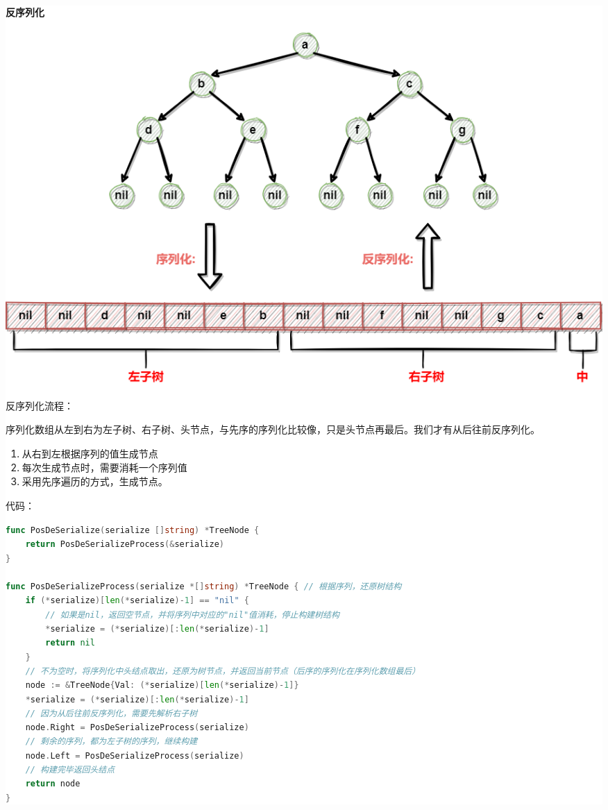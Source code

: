 #### 反序列化

![](/g1_data_struct_binary_tree_8_serialize.assets/binary_tree_pos_serialize.drawio.png)

反序列化流程：

序列化数组从左到右为左子树、右子树、头节点，与先序的序列化比较像，只是头节点再最后。我们才有从后往前反序列化。

1. 从右到左根据序列的值生成节点
2. 每次生成节点时，需要消耗一个序列值
3. 采用先序遍历的方式，生成节点。

代码：

```go
func PosDeSerialize(serialize []string) *TreeNode {
	return PosDeSerializeProcess(&serialize)
}

func PosDeSerializeProcess(serialize *[]string) *TreeNode { // 根据序列，还原树结构
	if (*serialize)[len(*serialize)-1] == "nil" {
        // 如果是nil，返回空节点，并将序列中对应的"nil"值消耗，停止构建树结构
		*serialize = (*serialize)[:len(*serialize)-1]
		return nil
	}
    // 不为空时，将序列化中头结点取出，还原为树节点，并返回当前节点（后序的序列化在序列化数组最后）
	node := &TreeNode{Val: (*serialize)[len(*serialize)-1]}
	*serialize = (*serialize)[:len(*serialize)-1]
    // 因为从后往前反序列化，需要先解析右子树
	node.Right = PosDeSerializeProcess(serialize)
    // 剩余的序列，都为左子树的序列，继续构建
	node.Left = PosDeSerializeProcess(serialize)
    // 构建完毕返回头结点
	return node
}
```
